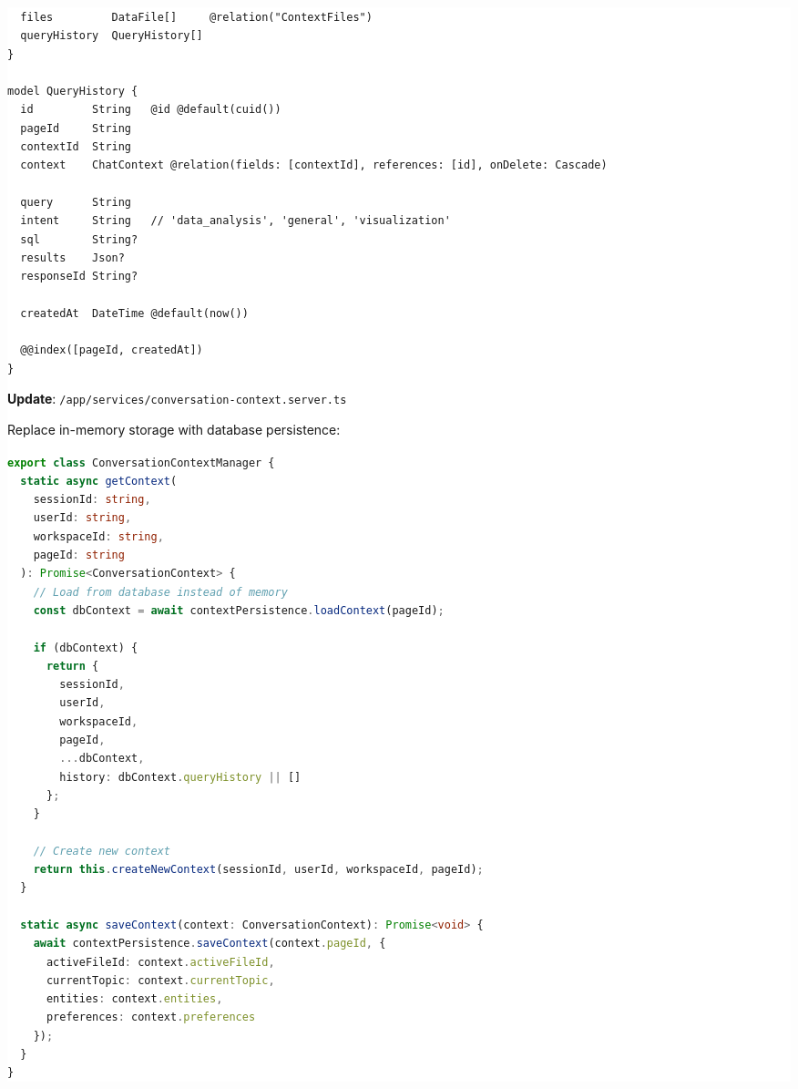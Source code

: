 ```prisma
  files         DataFile[]     @relation("ContextFiles")
  queryHistory  QueryHistory[]
}

model QueryHistory {
  id         String   @id @default(cuid())
  pageId     String
  contextId  String
  context    ChatContext @relation(fields: [contextId], references: [id], onDelete: Cascade)

  query      String
  intent     String   // 'data_analysis', 'general', 'visualization'
  sql        String?
  results    Json?
  responseId String?

  createdAt  DateTime @default(now())

  @@index([pageId, createdAt])
}
```

**Update**: `/app/services/conversation-context.server.ts`

Replace in-memory storage with database persistence:

```typescript
export class ConversationContextManager {
  static async getContext(
    sessionId: string,
    userId: string,
    workspaceId: string,
    pageId: string
  ): Promise<ConversationContext> {
    // Load from database instead of memory
    const dbContext = await contextPersistence.loadContext(pageId);

    if (dbContext) {
      return {
        sessionId,
        userId,
        workspaceId,
        pageId,
        ...dbContext,
        history: dbContext.queryHistory || []
      };
    }

    // Create new context
    return this.createNewContext(sessionId, userId, workspaceId, pageId);
  }

  static async saveContext(context: ConversationContext): Promise<void> {
    await contextPersistence.saveContext(context.pageId, {
      activeFileId: context.activeFileId,
      currentTopic: context.currentTopic,
      entities: context.entities,
      preferences: context.preferences
    });
  }
}
```
